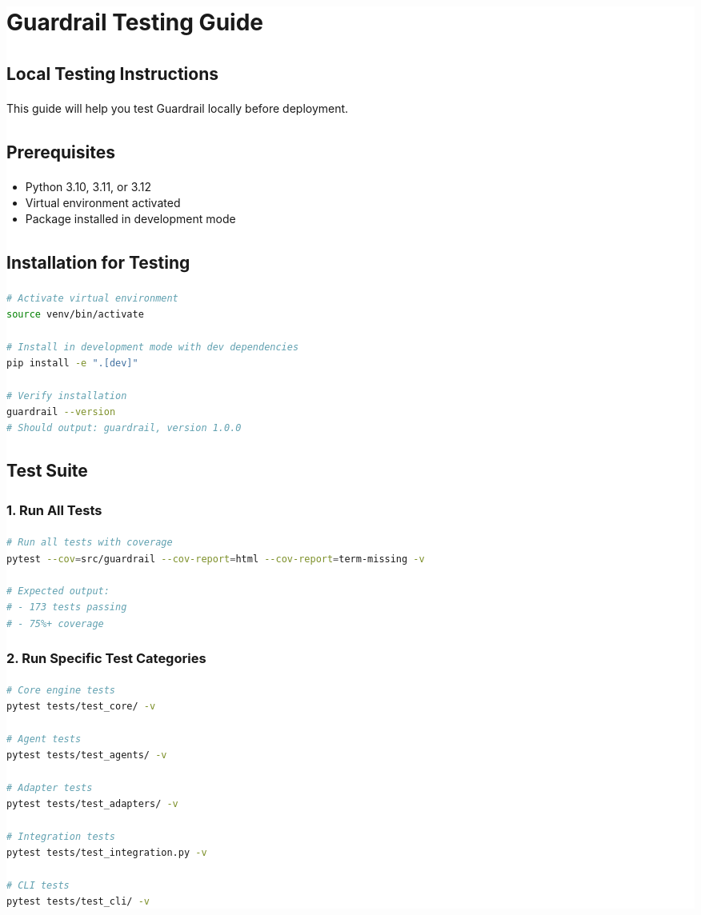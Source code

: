 # Guardrail Testing Guide

## Local Testing Instructions

This guide will help you test Guardrail locally before deployment.

## Prerequisites

- Python 3.10, 3.11, or 3.12
- Virtual environment activated
- Package installed in development mode

## Installation for Testing

```bash
# Activate virtual environment
source venv/bin/activate

# Install in development mode with dev dependencies
pip install -e ".[dev]"

# Verify installation
guardrail --version
# Should output: guardrail, version 1.0.0
```

## Test Suite

### 1. Run All Tests

```bash
# Run all tests with coverage
pytest --cov=src/guardrail --cov-report=html --cov-report=term-missing -v

# Expected output:
# - 173 tests passing
# - 75%+ coverage
```

### 2. Run Specific Test Categories

```bash
# Core engine tests
pytest tests/test_core/ -v

# Agent tests
pytest tests/test_agents/ -v

# Adapter tests
pytest tests/test_adapters/ -v

# Integration tests
pytest tests/test_integration.py -v

# CLI tests
pytest tests/test_cli/ -v
```
